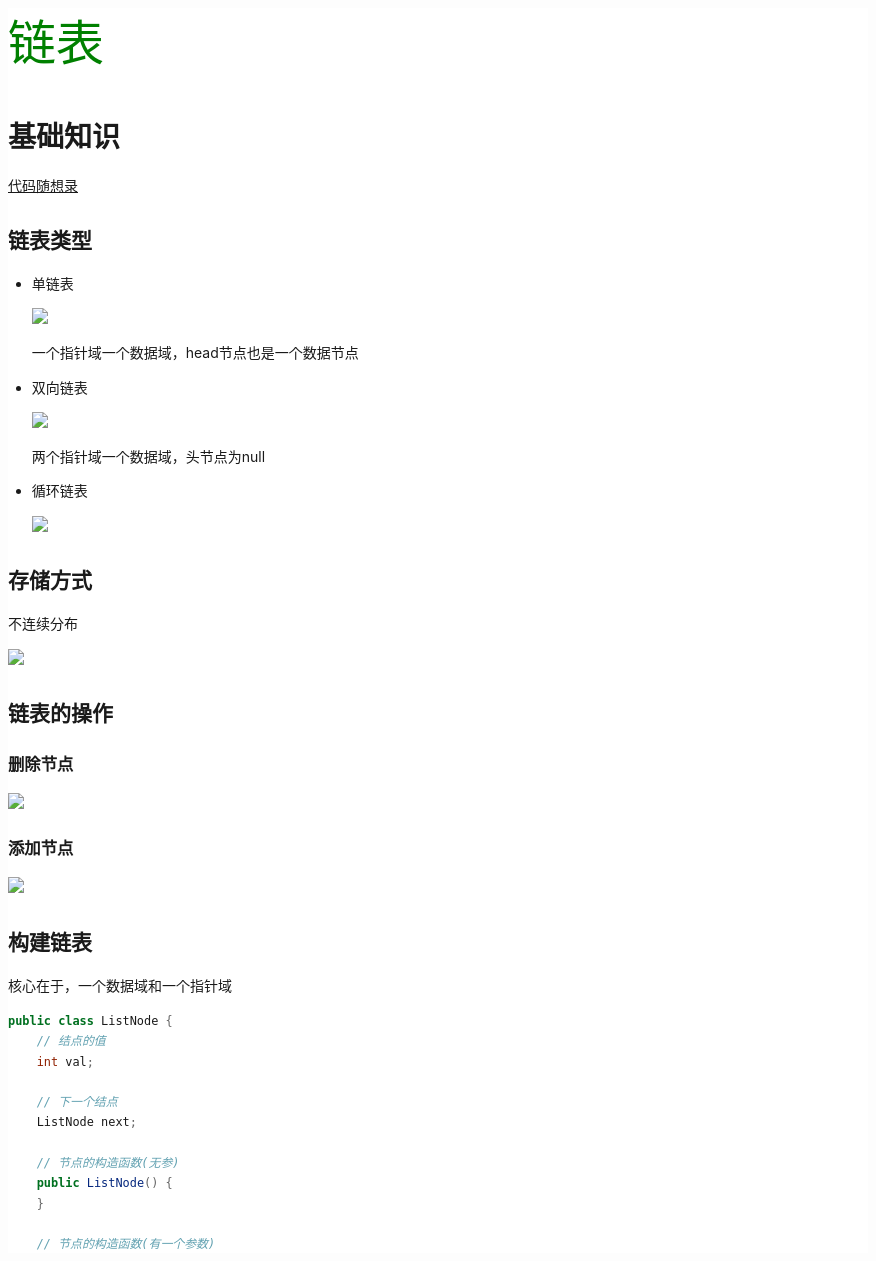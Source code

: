 <font size='64' color='green'>链表</font>



# 基础知识

[代码随想录](https://programmercarl.com/%E9%93%BE%E8%A1%A8%E7%90%86%E8%AE%BA%E5%9F%BA%E7%A1%80.html#%E9%93%BE%E8%A1%A8%E7%9A%84%E7%B1%BB%E5%9E%8B)

## 链表类型

- 单链表

  ![](https://coderymy-image.oss-cn-beijing.aliyuncs.com/picgo/20200806194529815.png)

  一个指针域一个数据域，head节点也是一个数据节点

- 双向链表

  ![](https://coderymy-image.oss-cn-beijing.aliyuncs.com/picgo/20200806194559317.png)

  两个指针域一个数据域，头节点为null

- 循环链表

  ![](https://coderymy-image.oss-cn-beijing.aliyuncs.com/picgo/20200806194629603.png)



## 存储方式

不连续分布

![](https://coderymy-image.oss-cn-beijing.aliyuncs.com/picgo/20200806194613920.png)





## 链表的操作

### 删除节点

![](https://coderymy-image.oss-cn-beijing.aliyuncs.com/picgo/20200806195114541-20230310121459257.png)

### 添加节点

![](https://coderymy-image.oss-cn-beijing.aliyuncs.com/picgo/20200806195134331-20230310121503147.png)

## 构建链表

核心在于，一个数据域和一个指针域

```java
public class ListNode {
    // 结点的值
    int val;

    // 下一个结点
    ListNode next;

    // 节点的构造函数(无参)
    public ListNode() {
    }

    // 节点的构造函数(有一个参数)
```